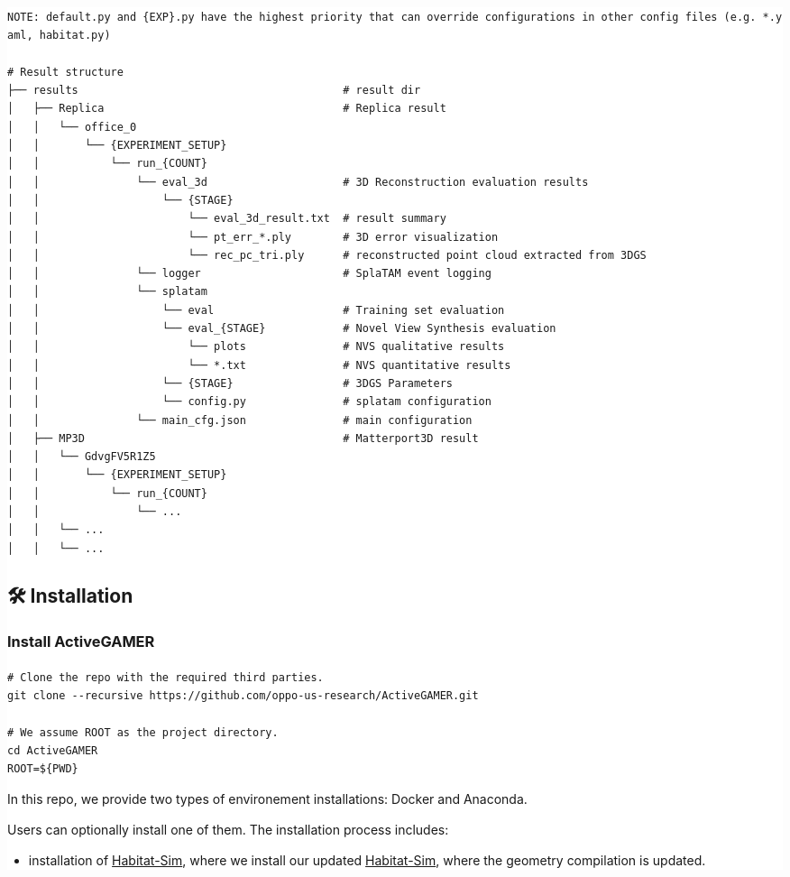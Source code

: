```
NOTE: default.py and {EXP}.py have the highest priority that can override configurations in other config files (e.g. *.yaml, habitat.py)

# Result structure
├── results                                         # result dir
│   ├── Replica                                     # Replica result
│   │   └── office_0
│   │       └── {EXPERIMENT_SETUP}
│   │           └── run_{COUNT}
│   │               └── eval_3d                     # 3D Reconstruction evaluation results
│   │                   └── {STAGE}
│   │                       └── eval_3d_result.txt  # result summary
│   │                       └── pt_err_*.ply        # 3D error visualization
│   │                       └── rec_pc_tri.ply      # reconstructed point cloud extracted from 3DGS
│   │               └── logger                      # SplaTAM event logging
│   │               └── splatam
│   │                   └── eval                    # Training set evaluation
│   │                   └── eval_{STAGE}            # Novel View Synthesis evaluation
│   │                       └── plots               # NVS qualitative results
│   │                       └── *.txt               # NVS quantitative results
│   │                   └── {STAGE}                 # 3DGS Parameters
│   │                   └── config.py               # splatam configuration
│   │               └── main_cfg.json               # main configuration
│   ├── MP3D                                        # Matterport3D result
│   │   └── GdvgFV5R1Z5
│   │       └── {EXPERIMENT_SETUP}
│   │           └── run_{COUNT}
│   │               └── ...
│   │   └── ...
│   │   └── ...
```

<h2 id="installation"> 🛠️ Installation </h2>

### Install ActiveGAMER

```
# Clone the repo with the required third parties.
git clone --recursive https://github.com/oppo-us-research/ActiveGAMER.git

# We assume ROOT as the project directory.
cd ActiveGAMER
ROOT=${PWD}
```

In this repo, we provide two types of environement installations: Docker and Anaconda.

Users can optionally install one of them. The installation process includes: 

- installation of [Habitat-Sim](https://github.com/facebookresearch/habitat-sim), where we install our updated [Habitat-Sim](https://github.com/Huangying-Zhan/habitat-sim), where the geometry compilation is updated.  
